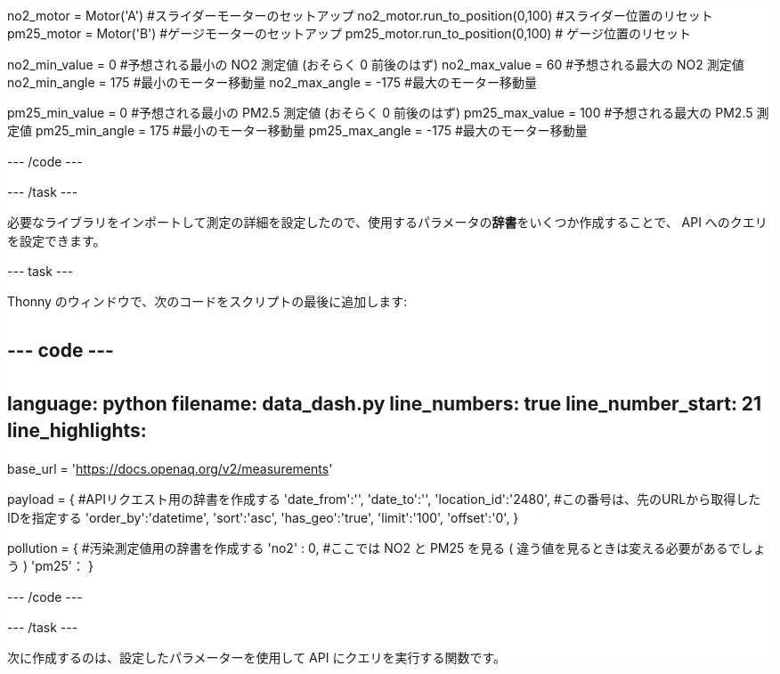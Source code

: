 no2_motor = Motor('A')           #スライダーモーターのセットアップ 
no2_motor.run_to_position(0,100) #スライダー位置のリセット 
pm25_motor = Motor('B')           #ゲージモーターのセットアップ 
pm25_motor.run_to_position(0,100) # ゲージ位置のリセット

no2_min_value = 0         #予想される最小の NO2 測定値 (おそらく 0 前後のはず) 
no2_max_value = 60        #予想される最大の NO2 測定値 
no2_min_angle = 175       #最小のモーター移動量 
no2_max_angle = -175      #最大のモーター移動量

pm25_min_value = 0        #予想される最小の PM2.5 測定値 (おそらく 0 前後のはず) 
pm25_max_value = 100      #予想される最大の PM2.5 測定値 
pm25_min_angle = 175      #最小のモーター移動量 
pm25_max_angle = -175     #最大のモーター移動量

--- /code ---

--- /task ---

必要なライブラリをインポートして測定の詳細を設定したので、使用するパラメータの**辞書**をいくつか作成することで、 API へのクエリを設定できます。

--- task ---

Thonny のウィンドウで、次のコードをスクリプトの最後に追加します:

--- code ---
---
language: python 
filename: data_dash.py 
line_numbers: true 
line_number_start: 21
line_highlights:
---
base_url = 'https://docs.openaq.org/v2/measurements'

payload = {                    #APIリクエスト用の辞書を作成する 
    'date_from':'', 
    'date_to':'', 
    'location_id':'2480',      #この番号は、先のURLから取得したIDを指定する 
    'order_by':'datetime', 
    'sort':'asc', 
    'has_geo':'true', 
    'limit':'100', 
    'offset':'0', 
}

pollution = {                  #汚染測定値用の辞書を作成する 
    'no2' : 0,                 #ここでは NO2 と PM25 を見る ( 違う値を見るときは変える必要があるでしょう ) 
    'pm25'： 
    }

--- /code ---

--- /task ---

次に作成するのは、設定したパラメーターを使用して API にクエリを実行する関数です。
